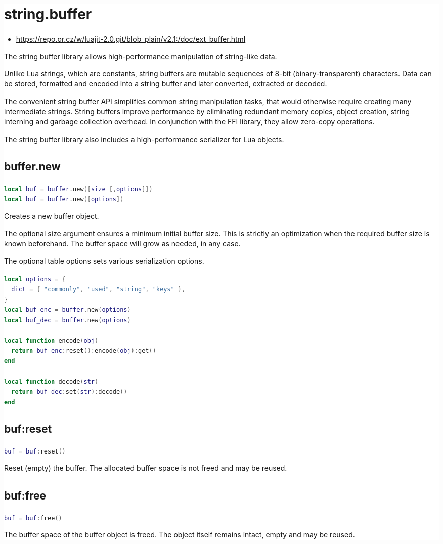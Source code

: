 # string.buffer

* https://repo.or.cz/w/luajit-2.0.git/blob_plain/v2.1:/doc/ext_buffer.html

The string buffer library allows high-performance manipulation of string-like data.

Unlike Lua strings, which are constants, string buffers are mutable sequences of 8-bit (binary-transparent) characters. Data can be stored, formatted and encoded into a string buffer and later converted, extracted or decoded.

The convenient string buffer API simplifies common string manipulation tasks, that would otherwise require creating many intermediate strings. String buffers improve performance by eliminating redundant memory copies, object creation, string interning and garbage collection overhead. In conjunction with the FFI library, they allow zero-copy operations.

The string buffer library also includes a high-performance serializer for Lua objects.

## buffer.new
```lua
local buf = buffer.new([size [,options]])
local buf = buffer.new([options])
```
Creates a new buffer object.

The optional size argument ensures a minimum initial buffer size. This is strictly an optimization when the required buffer size is known beforehand. The buffer space will grow as needed, in any case.

The optional table options sets various serialization options.
```lua
local options = {
  dict = { "commonly", "used", "string", "keys" },
}
local buf_enc = buffer.new(options)
local buf_dec = buffer.new(options)

local function encode(obj)
  return buf_enc:reset():encode(obj):get()
end

local function decode(str)
  return buf_dec:set(str):decode()
end
```

## buf:reset
```lua
buf = buf:reset()
```
Reset (empty) the buffer. The allocated buffer space is not freed and may be reused.

## buf:free
```lua
buf = buf:free()
```
The buffer space of the buffer object is freed. The object itself remains intact, empty and may be reused.
